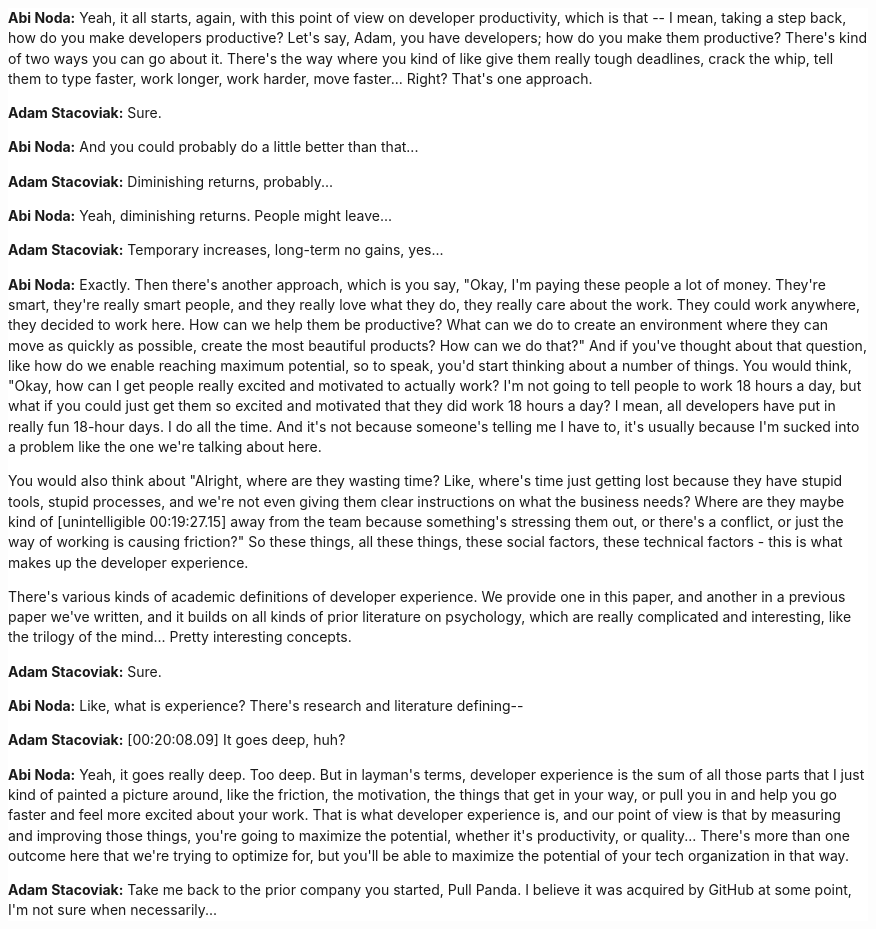 **Abi Noda:** Yeah, it all starts, again, with this point of view on developer productivity, which is that -- I mean, taking a step back, how do you make developers productive? Let's say, Adam, you have developers; how do you make them productive? There's kind of two ways you can go about it. There's the way where you kind of like give them really tough deadlines, crack the whip, tell them to type faster, work longer, work harder, move faster... Right? That's one approach.

**Adam Stacoviak:** Sure.

**Abi Noda:** And you could probably do a little better than that...

**Adam Stacoviak:** Diminishing returns, probably...

**Abi Noda:** Yeah, diminishing returns. People might leave...

**Adam Stacoviak:** Temporary increases, long-term no gains, yes...

**Abi Noda:** Exactly. Then there's another approach, which is you say, "Okay, I'm paying these people a lot of money. They're smart, they're really smart people, and they really love what they do, they really care about the work. They could work anywhere, they decided to work here. How can we help them be productive? What can we do to create an environment where they can move as quickly as possible, create the most beautiful products? How can we do that?" And if you've thought about that question, like how do we enable reaching maximum potential, so to speak, you'd start thinking about a number of things. You would think, "Okay, how can I get people really excited and motivated to actually work? I'm not going to tell people to work 18 hours a day, but what if you could just get them so excited and motivated that they did work 18 hours a day? I mean, all developers have put in really fun 18-hour days. I do all the time. And it's not because someone's telling me I have to, it's usually because I'm sucked into a problem like the one we're talking about here.

You would also think about "Alright, where are they wasting time? Like, where's time just getting lost because they have stupid tools, stupid processes, and we're not even giving them clear instructions on what the business needs? Where are they maybe kind of \[unintelligible 00:19:27.15\] away from the team because something's stressing them out, or there's a conflict, or just the way of working is causing friction?" So these things, all these things, these social factors, these technical factors - this is what makes up the developer experience.

There's various kinds of academic definitions of developer experience. We provide one in this paper, and another in a previous paper we've written, and it builds on all kinds of prior literature on psychology, which are really complicated and interesting, like the trilogy of the mind... Pretty interesting concepts.

**Adam Stacoviak:** Sure.

**Abi Noda:** Like, what is experience? There's research and literature defining--

**Adam Stacoviak:** \[00:20:08.09\] It goes deep, huh?

**Abi Noda:** Yeah, it goes really deep. Too deep. But in layman's terms, developer experience is the sum of all those parts that I just kind of painted a picture around, like the friction, the motivation, the things that get in your way, or pull you in and help you go faster and feel more excited about your work. That is what developer experience is, and our point of view is that by measuring and improving those things, you're going to maximize the potential, whether it's productivity, or quality... There's more than one outcome here that we're trying to optimize for, but you'll be able to maximize the potential of your tech organization in that way.

**Adam Stacoviak:** Take me back to the prior company you started, Pull Panda. I believe it was acquired by GitHub at some point, I'm not sure when necessarily...

